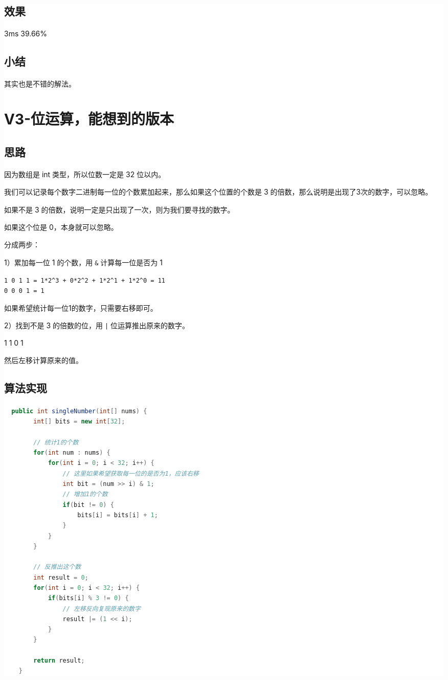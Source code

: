## 效果 

3ms 39.66%

## 小结

其实也是不错的解法。

# V3-位运算，能想到的版本

## 思路

因为数组是 int 类型，所以位数一定是 32 位以内。

我们可以记录每个数字二进制每一位的个数累加起来，那么如果这个位置的个数是 3 的倍数，那么说明是出现了3次的数字，可以忽略。

如果不是 3 的倍数，说明一定是只出现了一次，则为我们要寻找的数字。

如果这个位是 0，本身就可以忽略。

分成两步：

1）累加每一位 1 的个数，用 `&` 计算每一位是否为 1

```
1 0 1 1 = 1*2^3 + 0*2^2 + 1*2^1 + 1*2^0 = 11
0 0 0 1 = 1
```

如果希望统计每一位1的数字，只需要右移即可。

2）找到不是 3 的倍数的位，用 `|` 位运算推出原来的数字。

1 1 0 1

然后左移计算原来的值。

## 算法实现

```java
  public int singleNumber(int[] nums) {
        int[] bits = new int[32];

        // 统计1的个数
        for(int num : nums) {
            for(int i = 0; i < 32; i++) {
                // 这里如果希望获取每一位的是否为1，应该右移
                int bit = (num >> i) & 1;
                // 增加1的个数
                if(bit != 0) {
                    bits[i] = bits[i] + 1;
                }
            }
        }

        // 反推出这个数
        int result = 0;
        for(int i = 0; i < 32; i++) {
            if(bits[i] % 3 != 0) {
                // 左移反向复现原来的数字
                result |= (1 << i);
            }
        }

        return result;
    }
```